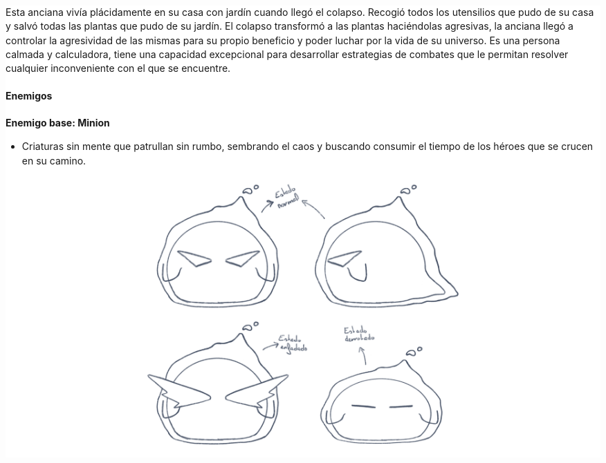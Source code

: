 Esta anciana vivía plácidamente en su casa con jardín cuando llegó el colapso. Recogió todos los utensilios que pudo de su casa y salvó todas las plantas que pudo de su jardín. El colapso transformó a las plantas haciéndolas agresivas, la anciana llegó a controlar la agresividad de las mismas para su propio beneficio y poder luchar por la vida de su universo. Es una persona calmada y calculadora, tiene una capacidad excepcional para desarrollar estrategias de combates que le permitan resolver cualquier inconveniente con el que se encuentre.


#### Enemigos
**Enemigo base: Minion**
- Criaturas sin mente que patrullan sin rumbo, sembrando el caos y buscando consumir el tiempo de los héroes que se crucen en su camino.

<div align="center">
   <img src="Assets/Arte/Enemigos/EnemigoBase.png" alt="Enemigo Base" width="500" height="400">
</div>
